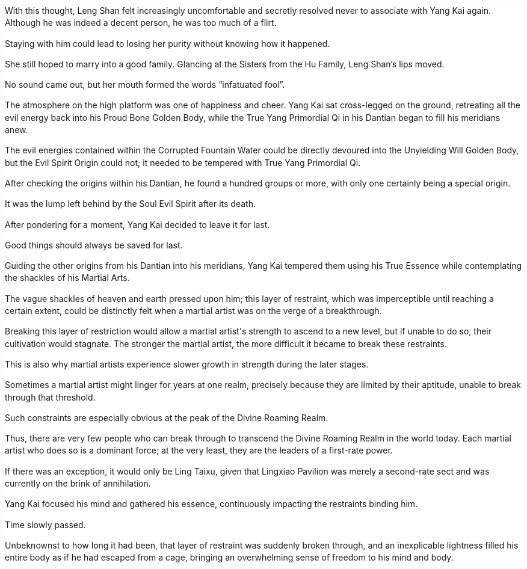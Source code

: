 With this thought, Leng Shan felt increasingly uncomfortable and secretly resolved never to associate with Yang Kai again. Although he was indeed a decent person, he was too much of a flirt.

Staying with him could lead to losing her purity without knowing how it happened.

She still hoped to marry into a good family. Glancing at the Sisters from the Hu Family, Leng Shan’s lips moved.

No sound came out, but her mouth formed the words “infatuated fool”.

The atmosphere on the high platform was one of happiness and cheer. Yang Kai sat cross-legged on the ground, retreating all the evil energy back into his Proud Bone Golden Body, while the True Yang Primordial Qi in his Dantian began to fill his meridians anew.

The evil energies contained within the Corrupted Fountain Water could be directly devoured into the Unyielding Will Golden Body, but the Evil Spirit Origin could not; it needed to be tempered with True Yang Primordial Qi.

After checking the origins within his Dantian, he found a hundred groups or more, with only one certainly being a special origin.

It was the lump left behind by the Soul Evil Spirit after its death.

After pondering for a moment, Yang Kai decided to leave it for last.

Good things should always be saved for last.

Guiding the other origins from his Dantian into his meridians, Yang Kai tempered them using his True Essence while contemplating the shackles of his Martial Arts.

The vague shackles of heaven and earth pressed upon him; this layer of restraint, which was imperceptible until reaching a certain extent, could be distinctly felt when a martial artist was on the verge of a breakthrough.

Breaking this layer of restriction would allow a martial artist's strength to ascend to a new level, but if unable to do so, their cultivation would stagnate. The stronger the martial artist, the more difficult it became to break these restraints.

This is also why martial artists experience slower growth in strength during the later stages.

Sometimes a martial artist might linger for years at one realm, precisely because they are limited by their aptitude, unable to break through that threshold.

Such constraints are especially obvious at the peak of the Divine Roaming Realm.

Thus, there are very few people who can break through to transcend the Divine Roaming Realm in the world today. Each martial artist who does so is a dominant force; at the very least, they are the leaders of a first-rate power.

If there was an exception, it would only be Ling Taixu, given that Lingxiao Pavilion was merely a second-rate sect and was currently on the brink of annihilation.

Yang Kai focused his mind and gathered his essence, continuously impacting the restraints binding him.

Time slowly passed.

Unbeknownst to how long it had been, that layer of restraint was suddenly broken through, and an inexplicable lightness filled his entire body as if he had escaped from a cage, bringing an overwhelming sense of freedom to his mind and body.
